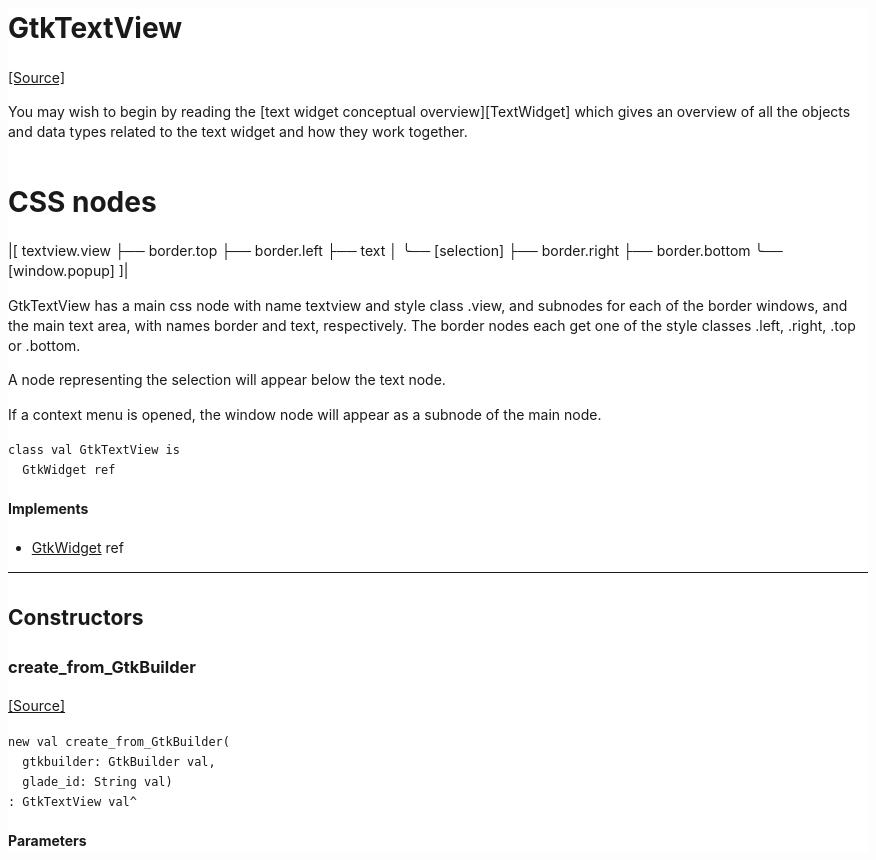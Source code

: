 # GtkTextView
<span class="source-link">[[Source]](src/gtk3/GtkTextView.md#L6)</span>

You may wish to begin by reading the
[text widget conceptual overview][TextWidget]
which gives an overview of all the objects and data
types related to the text widget and how they work together.

# CSS nodes

|[
textview.view
├── border.top
├── border.left
├── text
│   ╰── [selection]
├── border.right
├── border.bottom
╰── [window.popup]
]|

GtkTextView has a main css node with name textview and style class .view,
and subnodes for each of the border windows, and the main text area,
with names border and text, respectively. The border nodes each get
one of the style classes .left, .right, .top or .bottom.

A node representing the selection will appear below the text node.

If a context menu is opened, the window node will appear as a subnode
of the main node.


```pony
class val GtkTextView is
  GtkWidget ref
```

#### Implements

* [GtkWidget](gtk3-GtkWidget.md) ref

---

## Constructors

### create_from_GtkBuilder
<span class="source-link">[[Source]](src/gtk3/GtkTextView.md#L40)</span>


```pony
new val create_from_GtkBuilder(
  gtkbuilder: GtkBuilder val,
  glade_id: String val)
: GtkTextView val^
```
#### Parameters
